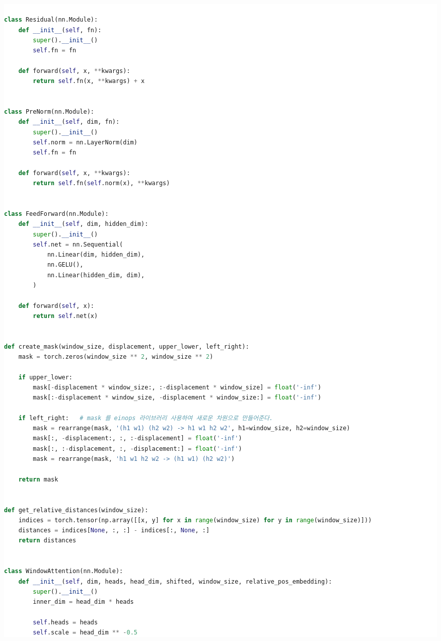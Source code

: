 ```python

class Residual(nn.Module):
    def __init__(self, fn):
        super().__init__()
        self.fn = fn

    def forward(self, x, **kwargs):
        return self.fn(x, **kwargs) + x


class PreNorm(nn.Module):
    def __init__(self, dim, fn):
        super().__init__()
        self.norm = nn.LayerNorm(dim)
        self.fn = fn

    def forward(self, x, **kwargs):
        return self.fn(self.norm(x), **kwargs)


class FeedForward(nn.Module):
    def __init__(self, dim, hidden_dim):
        super().__init__()
        self.net = nn.Sequential(
            nn.Linear(dim, hidden_dim),
            nn.GELU(),
            nn.Linear(hidden_dim, dim),
        )

    def forward(self, x):
        return self.net(x)


def create_mask(window_size, displacement, upper_lower, left_right):
    mask = torch.zeros(window_size ** 2, window_size ** 2)

    if upper_lower:
        mask[-displacement * window_size:, :-displacement * window_size] = float('-inf')
        mask[:-displacement * window_size, -displacement * window_size:] = float('-inf')

    if left_right:   # mask 를 einops 라이브러리 사용하여 새로운 차원으로 만들어준다.
        mask = rearrange(mask, '(h1 w1) (h2 w2) -> h1 w1 h2 w2', h1=window_size, h2=window_size)
        mask[:, -displacement:, :, :-displacement] = float('-inf')
        mask[:, :-displacement, :, -displacement:] = float('-inf')
        mask = rearrange(mask, 'h1 w1 h2 w2 -> (h1 w1) (h2 w2)')

    return mask


def get_relative_distances(window_size):
    indices = torch.tensor(np.array([[x, y] for x in range(window_size) for y in range(window_size)]))
    distances = indices[None, :, :] - indices[:, None, :]
    return distances


class WindowAttention(nn.Module):
    def __init__(self, dim, heads, head_dim, shifted, window_size, relative_pos_embedding):
        super().__init__()
        inner_dim = head_dim * heads

        self.heads = heads
        self.scale = head_dim ** -0.5
```